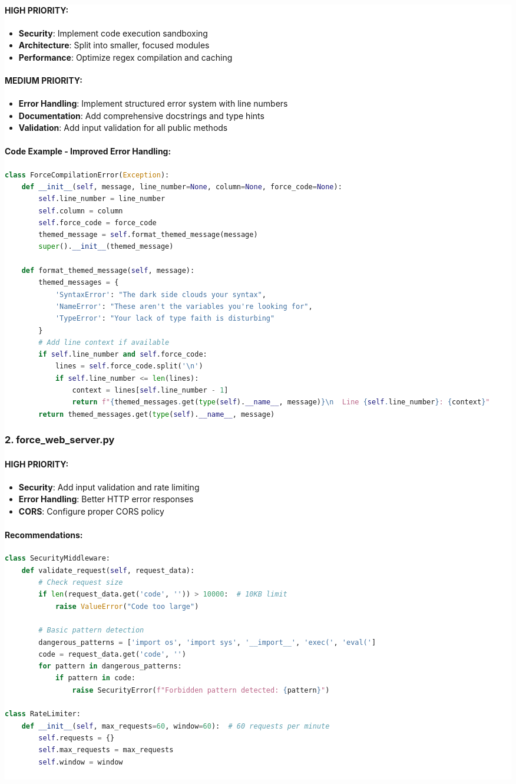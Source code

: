 #### HIGH PRIORITY:
- **Security**: Implement code execution sandboxing
- **Architecture**: Split into smaller, focused modules
- **Performance**: Optimize regex compilation and caching

#### MEDIUM PRIORITY:
- **Error Handling**: Implement structured error system with line numbers
- **Documentation**: Add comprehensive docstrings and type hints
- **Validation**: Add input validation for all public methods

#### Code Example - Improved Error Handling:
```python
class ForceCompilationError(Exception):
    def __init__(self, message, line_number=None, column=None, force_code=None):
        self.line_number = line_number
        self.column = column
        self.force_code = force_code
        themed_message = self.format_themed_message(message)
        super().__init__(themed_message)
    
    def format_themed_message(self, message):
        themed_messages = {
            'SyntaxError': "The dark side clouds your syntax",
            'NameError': "These aren't the variables you're looking for",
            'TypeError': "Your lack of type faith is disturbing"
        }
        # Add line context if available
        if self.line_number and self.force_code:
            lines = self.force_code.split('\n')
            if self.line_number <= len(lines):
                context = lines[self.line_number - 1]
                return f"{themed_messages.get(type(self).__name__, message)}\n  Line {self.line_number}: {context}"
        return themed_messages.get(type(self).__name__, message)
```

### 2. force_web_server.py

#### HIGH PRIORITY:
- **Security**: Add input validation and rate limiting
- **Error Handling**: Better HTTP error responses
- **CORS**: Configure proper CORS policy

#### Recommendations:
```python
class SecurityMiddleware:
    def validate_request(self, request_data):
        # Check request size
        if len(request_data.get('code', '')) > 10000:  # 10KB limit
            raise ValueError("Code too large")
        
        # Basic pattern detection
        dangerous_patterns = ['import os', 'import sys', '__import__', 'exec(', 'eval(']
        code = request_data.get('code', '')
        for pattern in dangerous_patterns:
            if pattern in code:
                raise SecurityError(f"Forbidden pattern detected: {pattern}")

class RateLimiter:
    def __init__(self, max_requests=60, window=60):  # 60 requests per minute
        self.requests = {}
        self.max_requests = max_requests
        self.window = window
    
```